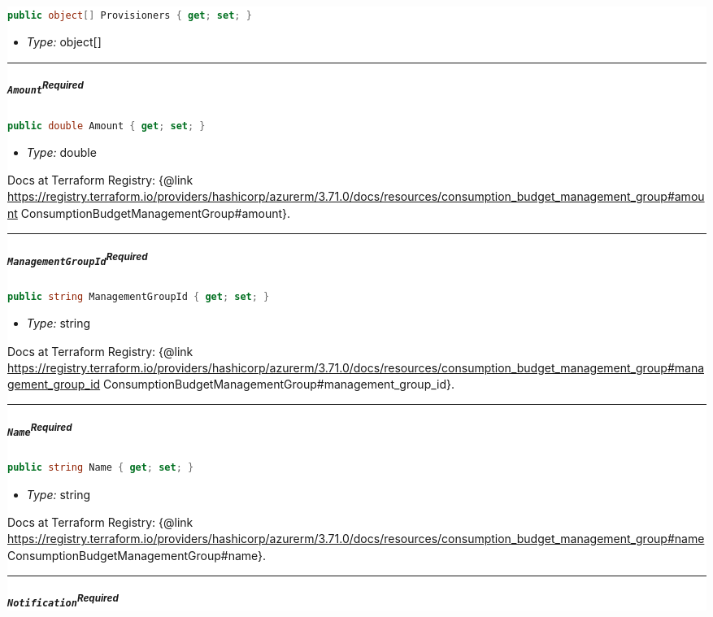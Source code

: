 ```csharp
public object[] Provisioners { get; set; }
```

- *Type:* object[]

---

##### `Amount`<sup>Required</sup> <a name="Amount" id="@cdktf/provider-azurerm.consumptionBudgetManagementGroup.ConsumptionBudgetManagementGroupConfig.property.amount"></a>

```csharp
public double Amount { get; set; }
```

- *Type:* double

Docs at Terraform Registry: {@link https://registry.terraform.io/providers/hashicorp/azurerm/3.71.0/docs/resources/consumption_budget_management_group#amount ConsumptionBudgetManagementGroup#amount}.

---

##### `ManagementGroupId`<sup>Required</sup> <a name="ManagementGroupId" id="@cdktf/provider-azurerm.consumptionBudgetManagementGroup.ConsumptionBudgetManagementGroupConfig.property.managementGroupId"></a>

```csharp
public string ManagementGroupId { get; set; }
```

- *Type:* string

Docs at Terraform Registry: {@link https://registry.terraform.io/providers/hashicorp/azurerm/3.71.0/docs/resources/consumption_budget_management_group#management_group_id ConsumptionBudgetManagementGroup#management_group_id}.

---

##### `Name`<sup>Required</sup> <a name="Name" id="@cdktf/provider-azurerm.consumptionBudgetManagementGroup.ConsumptionBudgetManagementGroupConfig.property.name"></a>

```csharp
public string Name { get; set; }
```

- *Type:* string

Docs at Terraform Registry: {@link https://registry.terraform.io/providers/hashicorp/azurerm/3.71.0/docs/resources/consumption_budget_management_group#name ConsumptionBudgetManagementGroup#name}.

---

##### `Notification`<sup>Required</sup> <a name="Notification" id="@cdktf/provider-azurerm.consumptionBudgetManagementGroup.ConsumptionBudgetManagementGroupConfig.property.notification"></a>
